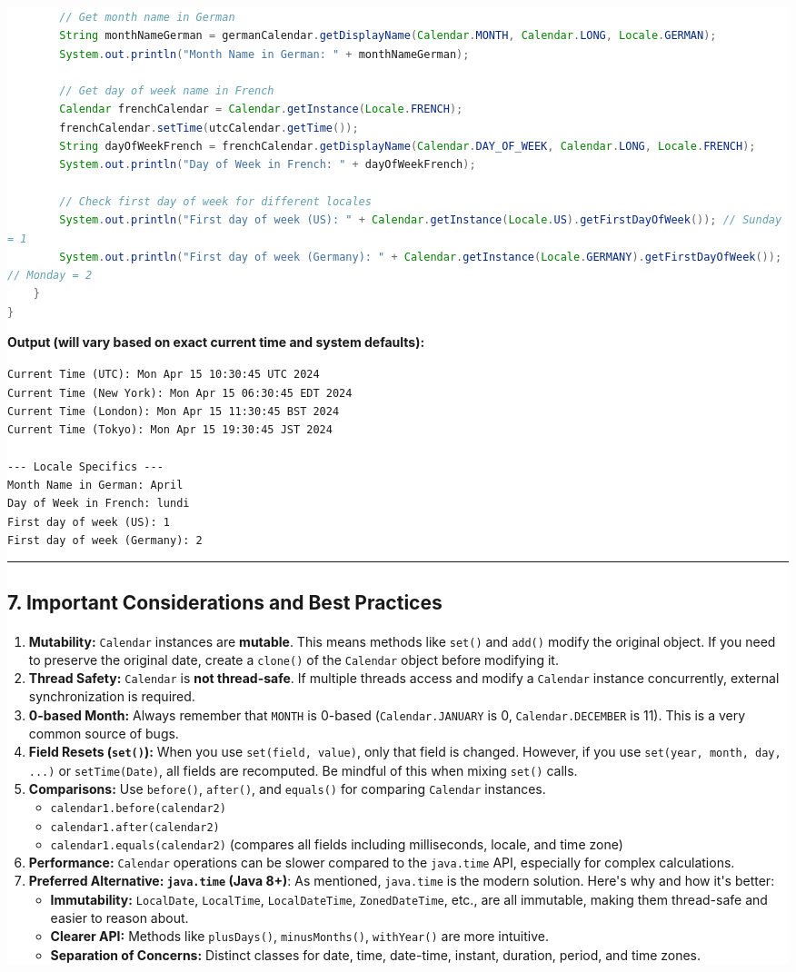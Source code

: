 ```java
        // Get month name in German
        String monthNameGerman = germanCalendar.getDisplayName(Calendar.MONTH, Calendar.LONG, Locale.GERMAN);
        System.out.println("Month Name in German: " + monthNameGerman);

        // Get day of week name in French
        Calendar frenchCalendar = Calendar.getInstance(Locale.FRENCH);
        frenchCalendar.setTime(utcCalendar.getTime());
        String dayOfWeekFrench = frenchCalendar.getDisplayName(Calendar.DAY_OF_WEEK, Calendar.LONG, Locale.FRENCH);
        System.out.println("Day of Week in French: " + dayOfWeekFrench);

        // Check first day of week for different locales
        System.out.println("First day of week (US): " + Calendar.getInstance(Locale.US).getFirstDayOfWeek()); // Sunday = 1
        System.out.println("First day of week (Germany): " + Calendar.getInstance(Locale.GERMANY).getFirstDayOfWeek()); // Monday = 2
    }
}
```

**Output (will vary based on exact current time and system defaults):**

```
Current Time (UTC): Mon Apr 15 10:30:45 UTC 2024
Current Time (New York): Mon Apr 15 06:30:45 EDT 2024
Current Time (London): Mon Apr 15 11:30:45 BST 2024
Current Time (Tokyo): Mon Apr 15 19:30:45 JST 2024

--- Locale Specifics ---
Month Name in German: April
Day of Week in French: lundi
First day of week (US): 1
First day of week (Germany): 2
```

---

## 7. Important Considerations and Best Practices

1.  **Mutability:** `Calendar` instances are **mutable**. This means methods like `set()` and `add()` modify the original object. If you need to preserve the original date, create a `clone()` of the `Calendar` object before modifying it.
2.  **Thread Safety:** `Calendar` is **not thread-safe**. If multiple threads access and modify a `Calendar` instance concurrently, external synchronization is required.
3.  **0-based Month:** Always remember that `MONTH` is 0-based (`Calendar.JANUARY` is 0, `Calendar.DECEMBER` is 11). This is a very common source of bugs.
4.  **Field Resets (`set()`):** When you use `set(field, value)`, only that field is changed. However, if you use `set(year, month, day, ...)` or `setTime(Date)`, all fields are recomputed. Be mindful of this when mixing `set()` calls.
5.  **Comparisons:** Use `before()`, `after()`, and `equals()` for comparing `Calendar` instances.
    *   `calendar1.before(calendar2)`
    *   `calendar1.after(calendar2)`
    *   `calendar1.equals(calendar2)` (compares all fields including milliseconds, locale, and time zone)
6.  **Performance:** `Calendar` operations can be slower compared to the `java.time` API, especially for complex calculations.
7.  **Preferred Alternative: `java.time` (Java 8+)**:
    As mentioned, `java.time` is the modern solution. Here's why and how it's better:
    *   **Immutability:** `LocalDate`, `LocalTime`, `LocalDateTime`, `ZonedDateTime`, etc., are all immutable, making them thread-safe and easier to reason about.
    *   **Clearer API:** Methods like `plusDays()`, `minusMonths()`, `withYear()` are more intuitive.
    *   **Separation of Concerns:** Distinct classes for date, time, date-time, instant, duration, period, and time zones.